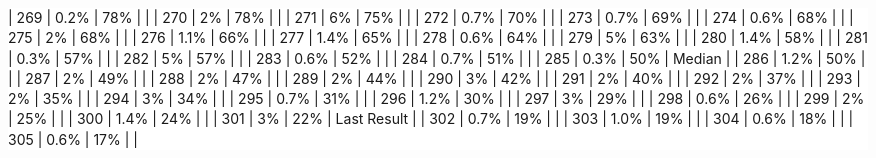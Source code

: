 | 269 | 0.2% | 78% |  |
| 270 | 2% | 78% |  |
| 271 | 6% | 75% |  |
| 272 | 0.7% | 70% |  |
| 273 | 0.7% | 69% |  |
| 274 | 0.6% | 68% |  |
| 275 | 2% | 68% |  |
| 276 | 1.1% | 66% |  |
| 277 | 1.4% | 65% |  |
| 278 | 0.6% | 64% |  |
| 279 | 5% | 63% |  |
| 280 | 1.4% | 58% |  |
| 281 | 0.3% | 57% |  |
| 282 | 5% | 57% |  |
| 283 | 0.6% | 52% |  |
| 284 | 0.7% | 51% |  |
| 285 | 0.3% | 50% | Median |
| 286 | 1.2% | 50% |  |
| 287 | 2% | 49% |  |
| 288 | 2% | 47% |  |
| 289 | 2% | 44% |  |
| 290 | 3% | 42% |  |
| 291 | 2% | 40% |  |
| 292 | 2% | 37% |  |
| 293 | 2% | 35% |  |
| 294 | 3% | 34% |  |
| 295 | 0.7% | 31% |  |
| 296 | 1.2% | 30% |  |
| 297 | 3% | 29% |  |
| 298 | 0.6% | 26% |  |
| 299 | 2% | 25% |  |
| 300 | 1.4% | 24% |  |
| 301 | 3% | 22% | Last Result |
| 302 | 0.7% | 19% |  |
| 303 | 1.0% | 19% |  |
| 304 | 0.6% | 18% |  |
| 305 | 0.6% | 17% |  |